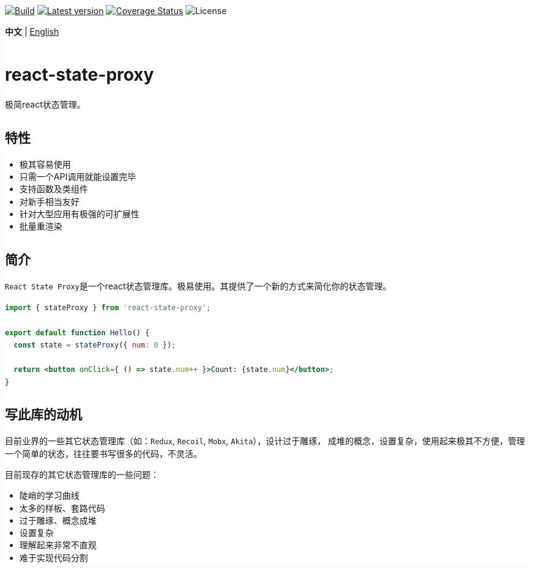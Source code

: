 [![Build](https://api.travis-ci.com/huturen/react-state-proxy.svg?branch=main&status=passed)](https://app.travis-ci.com/github/huturen/react-state-proxy)
[![Latest version](https://img.shields.io/npm/v/react-state-proxy.svg?style=flat)](https://www.npmjs.com/package/react-state-proxy)
[![Coverage Status](https://coveralls.io/repos/github/huturen/react-state-proxy/badge.svg?branch=main)](https://coveralls.io/github/huturen/react-state-proxy?branch=main)
![License](https://img.shields.io/npm/l/react-state-proxy)


**中文** | [English](https://github.com/huturen/react-state-proxy/blob/main/README.MD)


# react-state-proxy

极简react状态管理。

## 特性

- 极其容易使用
- 只需一个API调用就能设置完毕
- 支持函数及类组件
- 对新手相当友好
- 针对大型应用有极强的可扩展性
- 批量重渲染



## 简介
`React State Proxy`是一个react状态管理库。极易使用。其提供了一个新的方式来简化你的状态管理。


```jsx
import { stateProxy } from 'react-state-proxy';

export default function Hello() {
  const state = stateProxy({ num: 0 });

  return <button onClick={ () => state.num++ }>Count: {state.num}</button>;
}
```


## 写此库的动机
目前业界的一些其它状态管理库（如：`Redux`, `Recoil`, `Mobx`, `Akita`），设计过于雕琢，
成堆的概念，设置复杂，使用起来极其不方便，管理一个简单的状态，往往要书写很多的代码，不灵活。

目前现存的其它状态管理库的一些问题：

* 陡峭的学习曲线
* 太多的样板、套路代码
* 过于雕琢、概念成堆
* 设置复杂
* 理解起来非常不直观
* 难于实现代码分割
